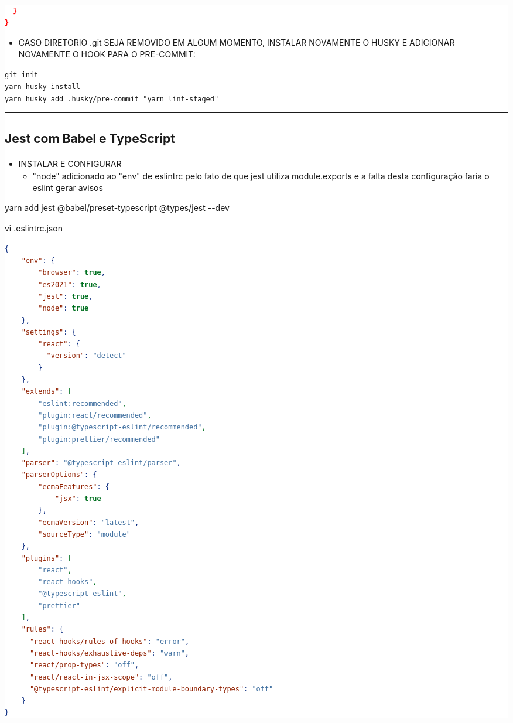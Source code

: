 ```json
  }
}
```

- CASO DIRETORIO .git SEJA REMOVIDO EM ALGUM MOMENTO, INSTALAR NOVAMENTE O HUSKY E ADICIONAR NOVAMENTE O HOOK PARA O PRE-COMMIT:
```shell
git init
yarn husky install
yarn husky add .husky/pre-commit "yarn lint-staged"
```

---

## Jest com Babel e TypeScript

- INSTALAR E CONFIGURAR
  - "node" adicionado ao "env" de eslintrc  pelo fato de que jest utiliza module.exports e a falta desta configuração faria o eslint gerar avisos

yarn add jest @babel/preset-typescript @types/jest --dev

vi .eslintrc.json

```json
{
    "env": {
        "browser": true,
        "es2021": true,
        "jest": true,
        "node": true
    },
    "settings": {
        "react": {
          "version": "detect"
        }
    },
    "extends": [
        "eslint:recommended",
        "plugin:react/recommended",
        "plugin:@typescript-eslint/recommended",
        "plugin:prettier/recommended"
    ],
    "parser": "@typescript-eslint/parser",
    "parserOptions": {
        "ecmaFeatures": {
            "jsx": true
        },
        "ecmaVersion": "latest",
        "sourceType": "module"
    },
    "plugins": [
        "react",
        "react-hooks",
        "@typescript-eslint",
        "prettier"
    ],
    "rules": {
      "react-hooks/rules-of-hooks": "error",
      "react-hooks/exhaustive-deps": "warn",
      "react/prop-types": "off",
      "react/react-in-jsx-scope": "off",
      "@typescript-eslint/explicit-module-boundary-types": "off"
    }
}
```